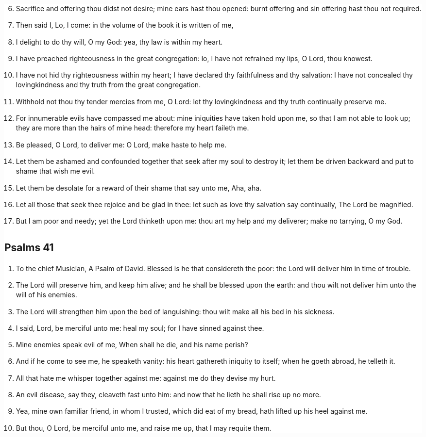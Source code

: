 6. Sacrifice and offering thou didst not desire; mine ears hast thou opened: burnt offering and sin offering hast thou not required.

7. Then said I, Lo, I come: in the volume of the book it is written of me,

8. I delight to do thy will, O my God: yea, thy law is within my heart.

9. I have preached righteousness in the great congregation: lo, I have not refrained my lips, O Lord, thou knowest.

10. I have not hid thy righteousness within my heart; I have declared thy faithfulness and thy salvation: I have not concealed thy lovingkindness and thy truth from the great congregation.

11. Withhold not thou thy tender mercies from me, O Lord: let thy lovingkindness and thy truth continually preserve me.

12. For innumerable evils have compassed me about: mine iniquities have taken hold upon me, so that I am not able to look up; they are more than the hairs of mine head: therefore my heart faileth me.

13. Be pleased, O Lord, to deliver me: O Lord, make haste to help me.

14. Let them be ashamed and confounded together that seek after my soul to destroy it; let them be driven backward and put to shame that wish me evil.

15. Let them be desolate for a reward of their shame that say unto me, Aha, aha.

16. Let all those that seek thee rejoice and be glad in thee: let such as love thy salvation say continually, The Lord be magnified.

17. But I am poor and needy; yet the Lord thinketh upon me: thou art my help and my deliverer; make no tarrying, O my God.  

## Psalms 41

1. To the chief Musician, A Psalm of David. Blessed is he that considereth the poor: the Lord will deliver him in time of trouble.

2. The Lord will preserve him, and keep him alive; and he shall be blessed upon the earth: and thou wilt not deliver him unto the will of his enemies.

3. The Lord will strengthen him upon the bed of languishing: thou wilt make all his bed in his sickness.

4. I said, Lord, be merciful unto me: heal my soul; for I have sinned against thee.

5. Mine enemies speak evil of me, When shall he die, and his name perish?

6. And if he come to see me, he speaketh vanity: his heart gathereth iniquity to itself; when he goeth abroad, he telleth it.

7. All that hate me whisper together against me: against me do they devise my hurt.

8. An evil disease, say they, cleaveth fast unto him: and now that he lieth he shall rise up no more.

9. Yea, mine own familiar friend, in whom I trusted, which did eat of my bread, hath lifted up his heel against me.

10. But thou, O Lord, be merciful unto me, and raise me up, that I may requite them.
